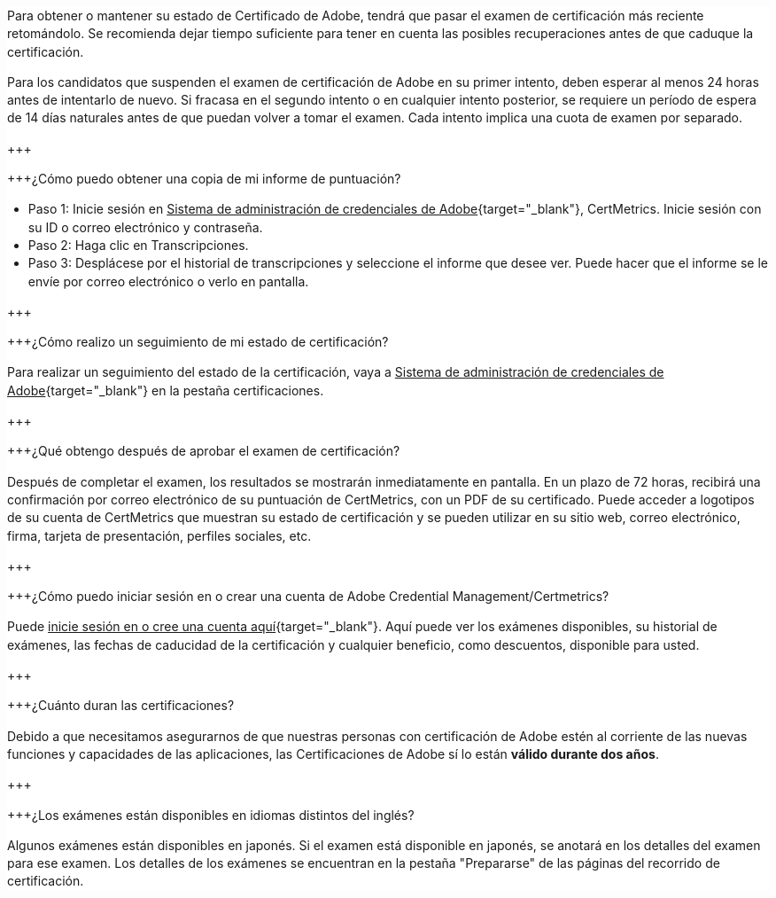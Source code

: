 Para obtener o mantener su estado de Certificado de Adobe, tendrá que pasar el examen de certificación más reciente retomándolo. Se recomienda dejar tiempo suficiente para tener en cuenta las posibles recuperaciones antes de que caduque la certificación.

Para los candidatos que suspenden el examen de certificación de Adobe en su primer intento, deben esperar al menos 24 horas antes de intentarlo de nuevo. Si fracasa en el segundo intento o en cualquier intento posterior, se requiere un período de espera de 14 días naturales antes de que puedan volver a tomar el examen. Cada intento implica una cuota de examen por separado.

+++

+++¿Cómo puedo obtener una copia de mi informe de puntuación?

* Paso 1: Inicie sesión en [Sistema de administración de credenciales de Adobe](https://www.certmetrics.com/adobe/){target="_blank"}, CertMetrics. Inicie sesión con su ID o correo electrónico y contraseña.
* Paso 2: Haga clic en Transcripciones.
* Paso 3: Desplácese por el historial de transcripciones y seleccione el informe que desee ver. Puede hacer que el informe se le envíe por correo electrónico o verlo en pantalla.

+++

+++¿Cómo realizo un seguimiento de mi estado de certificación?

Para realizar un seguimiento del estado de la certificación, vaya a [Sistema de administración de credenciales de Adobe](https://www.certmetrics.com/adobe/){target="_blank"} en la pestaña certificaciones.

+++

+++¿Qué obtengo después de aprobar el examen de certificación?

Después de completar el examen, los resultados se mostrarán inmediatamente en pantalla. En un plazo de 72 horas, recibirá una confirmación por correo electrónico de su puntuación de CertMetrics, con un PDF de su certificado. Puede acceder a logotipos de su cuenta de CertMetrics que muestran su estado de certificación y se pueden utilizar en su sitio web, correo electrónico, firma, tarjeta de presentación, perfiles sociales, etc.

+++

+++¿Cómo puedo iniciar sesión en o crear una cuenta de Adobe Credential Management/Certmetrics?

Puede [inicie sesión en o cree una cuenta aquí](https://www.certmetrics.com/adobe/){target="_blank"}. Aquí puede ver los exámenes disponibles, su historial de exámenes, las fechas de caducidad de la certificación y cualquier beneficio, como descuentos, disponible para usted.

+++

+++¿Cuánto duran las certificaciones?

Debido a que necesitamos asegurarnos de que nuestras personas con certificación de Adobe estén al corriente de las nuevas funciones y capacidades de las aplicaciones, las Certificaciones de Adobe sí lo están **válido durante dos años**.

+++

+++¿Los exámenes están disponibles en idiomas distintos del inglés?

Algunos exámenes están disponibles en japonés. Si el examen está disponible en japonés, se anotará en los detalles del examen para ese examen. Los detalles de los exámenes se encuentran en la pestaña &quot;Prepararse&quot; de las páginas del recorrido de certificación.
